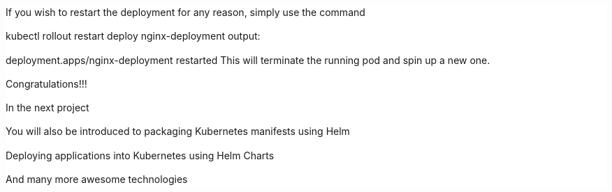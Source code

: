 If you wish to restart the deployment for any reason, simply use the command

kubectl rollout restart deploy nginx-deployment
output:

deployment.apps/nginx-deployment restarted
This will terminate the running pod and spin up a new one.

Congratulations!!!

In the next project

You will also be introduced to packaging Kubernetes manifests using Helm

Deploying applications into Kubernetes using Helm Charts

And many more awesome technologies
